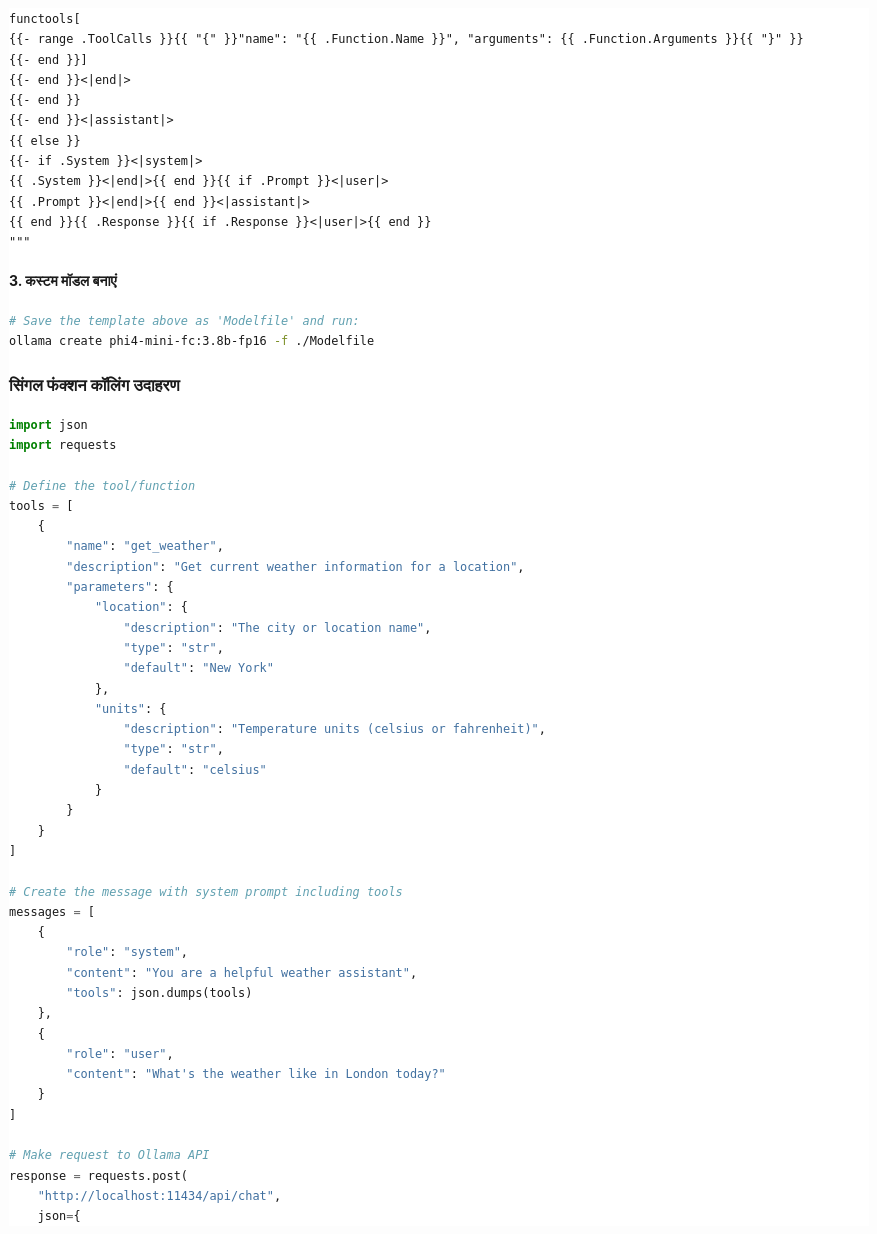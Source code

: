 ```modelfile
functools[
{{- range .ToolCalls }}{{ "{" }}"name": "{{ .Function.Name }}", "arguments": {{ .Function.Arguments }}{{ "}" }}
{{- end }}]
{{- end }}<|end|>
{{- end }}
{{- end }}<|assistant|>
{{ else }}
{{- if .System }}<|system|>
{{ .System }}<|end|>{{ end }}{{ if .Prompt }}<|user|>
{{ .Prompt }}<|end|>{{ end }}<|assistant|>
{{ end }}{{ .Response }}{{ if .Response }}<|user|>{{ end }}
"""
```

#### 3. कस्टम मॉडल बनाएं
```bash
# Save the template above as 'Modelfile' and run:
ollama create phi4-mini-fc:3.8b-fp16 -f ./Modelfile
```

### सिंगल फंक्शन कॉलिंग उदाहरण

```python
import json
import requests

# Define the tool/function
tools = [
    {
        "name": "get_weather",
        "description": "Get current weather information for a location",
        "parameters": {
            "location": {
                "description": "The city or location name",
                "type": "str",
                "default": "New York"
            },
            "units": {
                "description": "Temperature units (celsius or fahrenheit)",
                "type": "str",
                "default": "celsius"
            }
        }
    }
]

# Create the message with system prompt including tools
messages = [
    {
        "role": "system",
        "content": "You are a helpful weather assistant",
        "tools": json.dumps(tools)
    },
    {
        "role": "user",
        "content": "What's the weather like in London today?"
    }
]

# Make request to Ollama API
response = requests.post(
    "http://localhost:11434/api/chat",
    json={
```